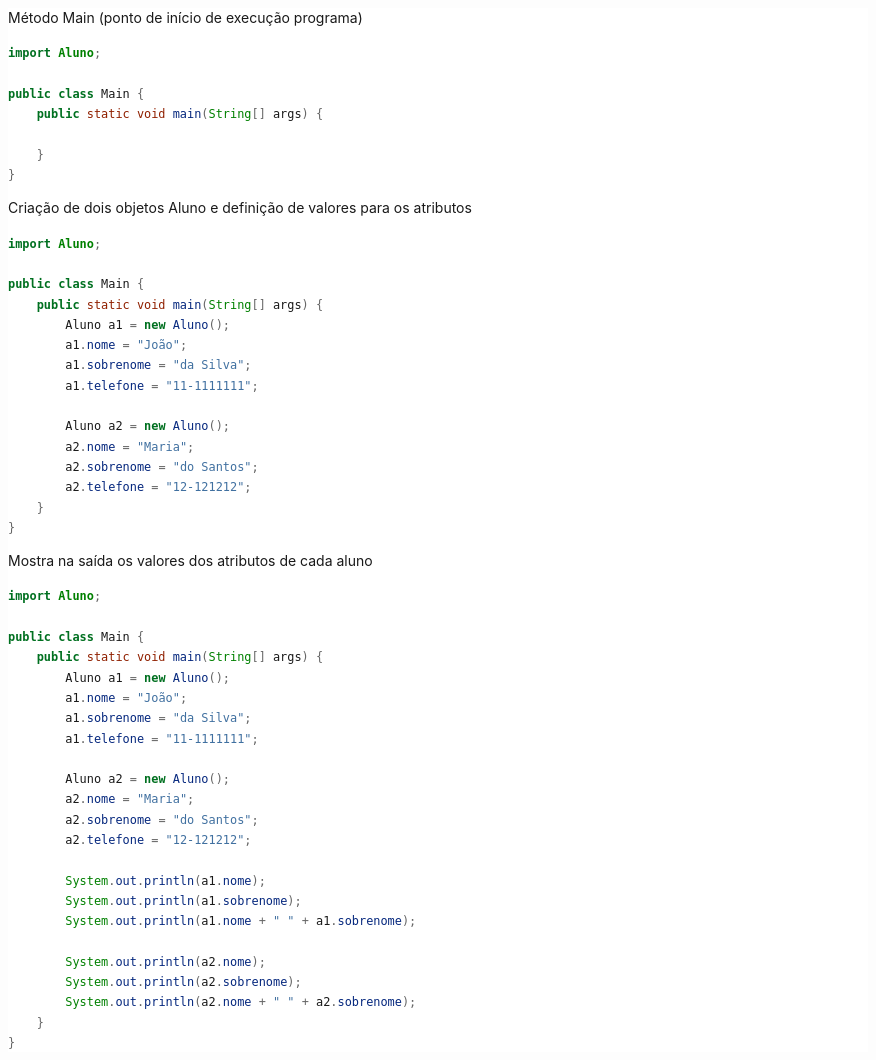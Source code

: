 Método Main (ponto de início de execução programa)
```java
import Aluno;

public class Main {
    public static void main(String[] args) {
        
    }
}
```


Criação de dois objetos Aluno e definição de valores para os atributos
```java
import Aluno;

public class Main {
    public static void main(String[] args) {
        Aluno a1 = new Aluno();
        a1.nome = "João";
        a1.sobrenome = "da Silva";
        a1.telefone = "11-1111111";

        Aluno a2 = new Aluno();
        a2.nome = "Maria";
        a2.sobrenome = "do Santos";
        a2.telefone = "12-121212";
    }
}
```

Mostra na saída os valores dos atributos de cada aluno
```java
import Aluno;

public class Main {
    public static void main(String[] args) {
        Aluno a1 = new Aluno();
        a1.nome = "João";
        a1.sobrenome = "da Silva";
        a1.telefone = "11-1111111";

        Aluno a2 = new Aluno();
        a2.nome = "Maria";
        a2.sobrenome = "do Santos";
        a2.telefone = "12-121212";

        System.out.println(a1.nome);
        System.out.println(a1.sobrenome);
        System.out.println(a1.nome + " " + a1.sobrenome);

        System.out.println(a2.nome);
        System.out.println(a2.sobrenome);
        System.out.println(a2.nome + " " + a2.sobrenome);
    }
}
```
